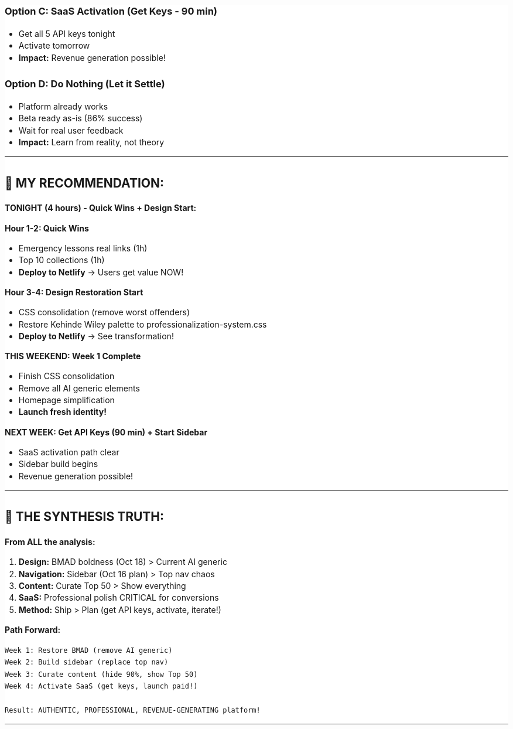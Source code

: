 ### **Option C: SaaS Activation (Get Keys - 90 min)**
- Get all 5 API keys tonight
- Activate tomorrow
- **Impact:** Revenue generation possible!

### **Option D: Do Nothing (Let it Settle)**
- Platform already works
- Beta ready as-is (86% success)
- Wait for real user feedback
- **Impact:** Learn from reality, not theory

---

## 🎯 **MY RECOMMENDATION:**

**TONIGHT (4 hours) - Quick Wins + Design Start:**

**Hour 1-2: Quick Wins**
- Emergency lessons real links (1h)
- Top 10 collections (1h)
- **Deploy to Netlify** → Users get value NOW!

**Hour 3-4: Design Restoration Start**
- CSS consolidation (remove worst offenders)
- Restore Kehinde Wiley palette to professionalization-system.css
- **Deploy to Netlify** → See transformation!

**THIS WEEKEND: Week 1 Complete**
- Finish CSS consolidation
- Remove all AI generic elements
- Homepage simplification
- **Launch fresh identity!**

**NEXT WEEK: Get API Keys (90 min) + Start Sidebar**
- SaaS activation path clear
- Sidebar build begins
- Revenue generation possible!

---

## 💎 **THE SYNTHESIS TRUTH:**

**From ALL the analysis:**

1. **Design:** BMAD boldness (Oct 18) > Current AI generic
2. **Navigation:** Sidebar (Oct 16 plan) > Top nav chaos
3. **Content:** Curate Top 50 > Show everything
4. **SaaS:** Professional polish CRITICAL for conversions
5. **Method:** Ship > Plan (get API keys, activate, iterate!)

**Path Forward:**
```
Week 1: Restore BMAD (remove AI generic)
Week 2: Build sidebar (replace top nav)
Week 3: Curate content (hide 90%, show Top 50)
Week 4: Activate SaaS (get keys, launch paid!)

Result: AUTHENTIC, PROFESSIONAL, REVENUE-GENERATING platform!
```

---